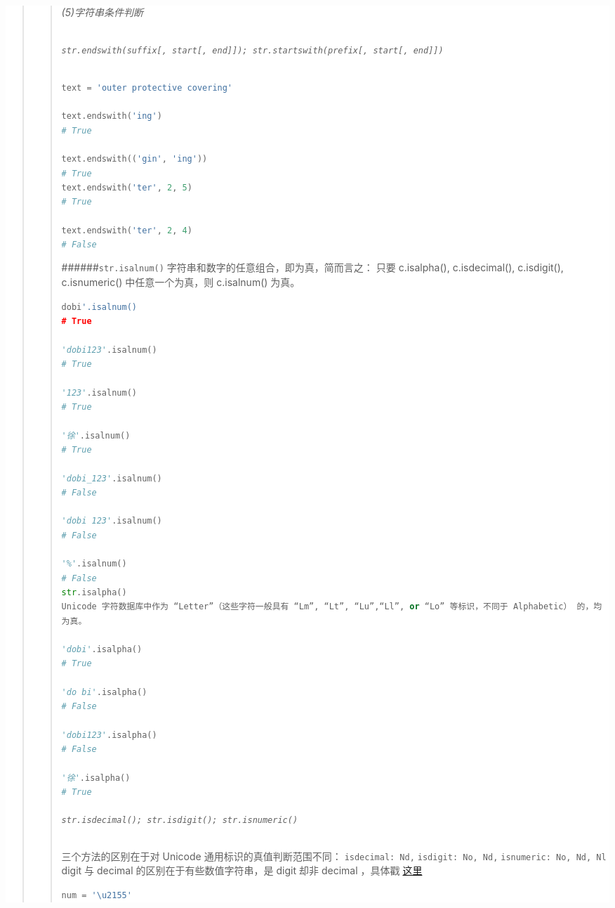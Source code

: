 >>###### (5)字符串条件判断
>>###### `str.endswith(suffix[, start[, end]]); str.startswith(prefix[, start[, end]])`
>>```python
>>text = 'outer protective covering'
>>
>>text.endswith('ing')
>># True
>>
>>text.endswith(('gin', 'ing'))
>># True
>>text.endswith('ter', 2, 5)
>># True
>>
>>text.endswith('ter', 2, 4)
>># False
>>```
>>######`str.isalnum()`
>>字符串和数字的任意组合，即为真，简而言之：
>>只要 c.isalpha(), c.isdecimal(), c.isdigit(), c.isnumeric() 中任意一个为真，则 c.isalnum() 为真。
>>```python
>>dobi'.isalnum()
>># True
>>
>>'dobi123'.isalnum()
>># True
>>
>>'123'.isalnum()
>># True
>>
>>'徐'.isalnum()
>># True
>>
>>'dobi_123'.isalnum()
>># False
>>
>>'dobi 123'.isalnum()
>># False
>>
>>'%'.isalnum()
>># False
>>str.isalpha()
>>Unicode 字符数据库中作为 “Letter”（这些字符一般具有 “Lm”, “Lt”, “Lu”,“Ll”, or “Lo” 等标识，不同于 Alphabetic） 的，均为真。
>>
>>'dobi'.isalpha()
>># True
>>
>>'do bi'.isalpha()
>># False
>>
>>'dobi123'.isalpha()
>># False
>>
>>'徐'.isalpha()
>># True
>>```
>>###### `str.isdecimal(); str.isdigit(); str.isnumeric()`
>>三个方法的区别在于对 Unicode 通用标识的真值判断范围不同：
>>`isdecimal: Nd,`
>>`isdigit: No, Nd,`
>>`isnumeric: No, Nd, Nl`
>>digit 与 decimal 的区别在于有些数值字符串，是 digit 却非 decimal ，具体戳 [这里](https://www.webucator.com/blog/2015/02/python-isdigit-vs-isdecimal/)
>>```python
>>num = '\u2155'